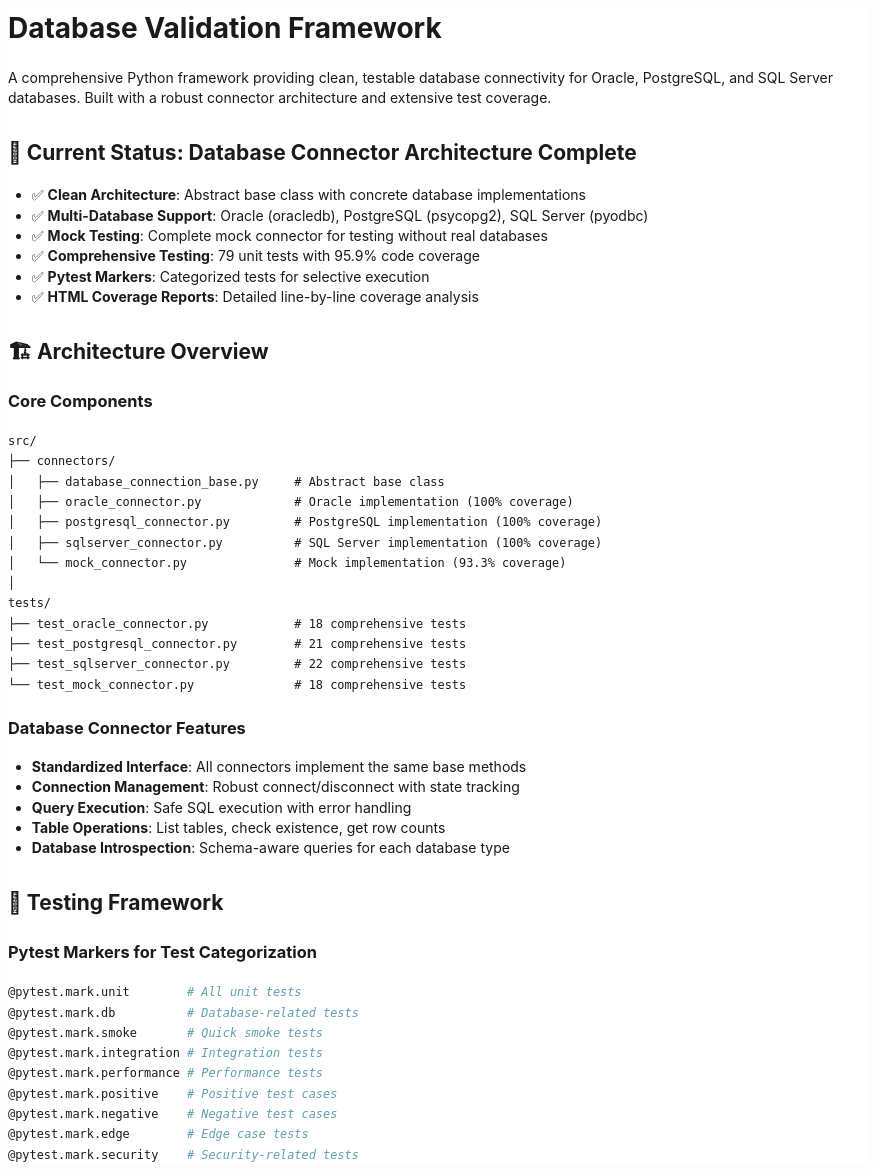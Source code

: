 # Database Validation Framework

A comprehensive Python framework providing clean, testable database connectivity for Oracle, PostgreSQL, and SQL Server databases. Built with a robust connector architecture and extensive test coverage.

## 🎯 **Current Status: Database Connector Architecture Complete**

- ✅ **Clean Architecture**: Abstract base class with concrete database implementations
- ✅ **Multi-Database Support**: Oracle (oracledb), PostgreSQL (psycopg2), SQL Server (pyodbc)  
- ✅ **Mock Testing**: Complete mock connector for testing without real databases
- ✅ **Comprehensive Testing**: 79 unit tests with 95.9% code coverage
- ✅ **Pytest Markers**: Categorized tests for selective execution
- ✅ **HTML Coverage Reports**: Detailed line-by-line coverage analysis

## 🏗️ **Architecture Overview**

### Core Components

```text
src/
├── connectors/
│   ├── database_connection_base.py     # Abstract base class
│   ├── oracle_connector.py             # Oracle implementation (100% coverage)
│   ├── postgresql_connector.py         # PostgreSQL implementation (100% coverage)
│   ├── sqlserver_connector.py          # SQL Server implementation (100% coverage)
│   └── mock_connector.py               # Mock implementation (93.3% coverage)
│
tests/
├── test_oracle_connector.py            # 18 comprehensive tests
├── test_postgresql_connector.py        # 21 comprehensive tests  
├── test_sqlserver_connector.py         # 22 comprehensive tests
└── test_mock_connector.py              # 18 comprehensive tests
```

### Database Connector Features

- **Standardized Interface**: All connectors implement the same base methods
- **Connection Management**: Robust connect/disconnect with state tracking
- **Query Execution**: Safe SQL execution with error handling
- **Table Operations**: List tables, check existence, get row counts
- **Database Introspection**: Schema-aware queries for each database type

## 🧪 **Testing Framework**

### Pytest Markers for Test Categorization

```bash
@pytest.mark.unit        # All unit tests
@pytest.mark.db          # Database-related tests  
@pytest.mark.smoke       # Quick smoke tests
@pytest.mark.integration # Integration tests
@pytest.mark.performance # Performance tests
@pytest.mark.positive    # Positive test cases
@pytest.mark.negative    # Negative test cases
@pytest.mark.edge        # Edge case tests
@pytest.mark.security    # Security-related tests
```
